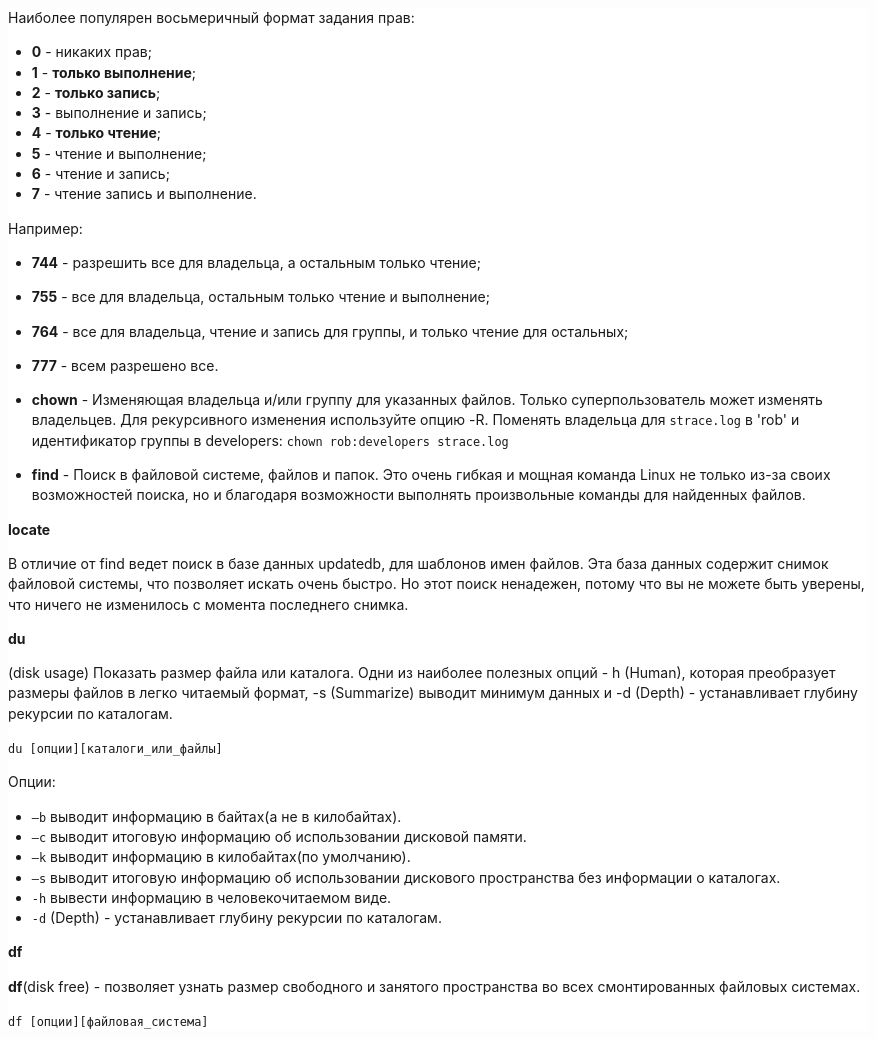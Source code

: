 Наиболее популярен восьмеричный формат задания прав:

- **0** - никаких прав;
- **1** - **только выполнение**;
- **2** - **только запись**;
- **3** - выполнение и запись;
- **4** - **только чтение**;
- **5** - чтение и выполнение;
- **6** - чтение и запись;
- **7** - чтение запись и выполнение.

Например:

- **744** - разрешить все для владельца, а остальным только чтение;
    
- **755** - все для владельца, остальным только чтение и выполнение;
    
- **764** - все для владельца, чтение и запись для группы, и только чтение для остальных;
    
- **777** - всем разрешено все.
    
- **chown** - Изменяющая владельца и/или группу для указанных файлов. Только суперпользователь может изменять владельцев. Для рекурсивного изменения используйте опцию -R. Поменять владельца для `strace.log` в 'rob' и идентификатор группы в developers: `chown rob:developers strace.log`
    
- **find** - Поиск в файловой системе, файлов и папок. Это очень гибкая и мощная команда Linux не только из-за своих возможностей поиска, но и благодаря возможности выполнять произвольные команды для найденных файлов.
    

**locate**

В отличие от find ведет поиск в базе данных updatedb, для шаблонов имен файлов. Эта база данных содержит снимок файловой системы, что позволяет искать очень быстро. Но этот поиск ненадежен, потому что вы не можете быть уверены, что ничего не изменилось с момента последнего снимка.

**du**

(disk usage) Показать размер файла или каталога. Одни из наиболее полезных опций - h (Human), которая преобразует размеры файлов в легко читаемый формат, -s (Summarize) выводит минимум данных и -d (Depth) - устанавливает глубину рекурсии по каталогам.

`du [опции][каталоги_или_файлы]`

Опции:

- `–b` выводит информацию в байтах(а не в килобайтах).
- `–c` выводит итоговую информацию об использовании дисковой памяти.
- `–k` выводит информацию в килобайтах(по умолчанию).
- `–s` выводит итоговую информацию об использовании дискового пространства без информации о каталогах.
- `-h` вывести информацию в человекочитаемом виде.
- `-d` (Depth) - устанавливает глубину рекурсии по каталогам.

**df**

**df**(disk free) - позволяет узнать размер свободного и занятого пространства во всех смонтированных файловых системах.

`df [опции][файловая_система]`
